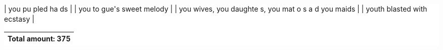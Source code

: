 | you  pu pled ha ds |
| you  to gue's sweet melody |
| you  wives, you  daughte s, you  mat o s a d you  maids |
| youth blasted with ecstasy |

|Total amount: 375|
|---|